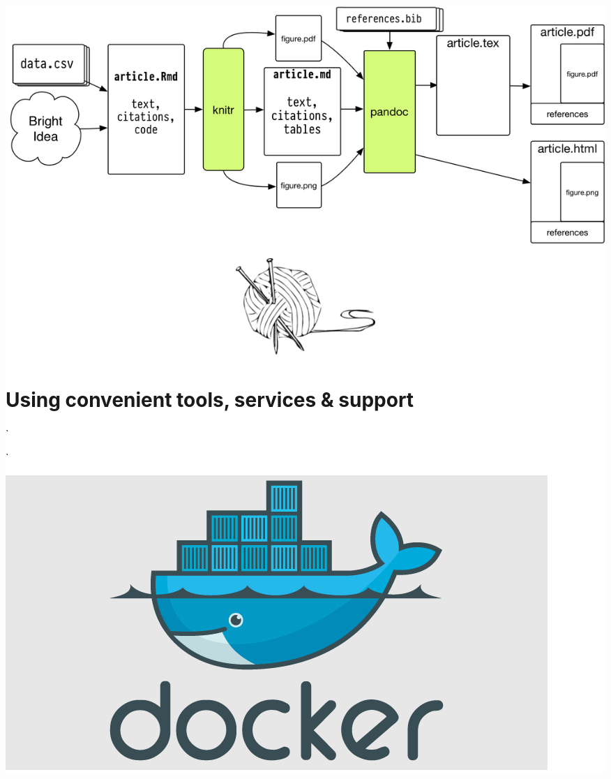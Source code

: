 ![alt text](figures/workflow-wide.png)
<div align="center"><img src="figures/knitr.png" alt="alt text" width="200"></div>


Using convenient tools, services & support
========================================================
`

`

![alt text](figures/docker.png)